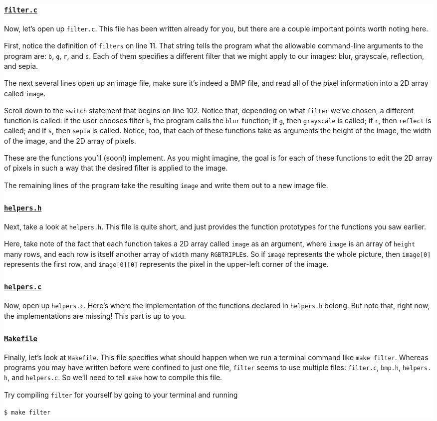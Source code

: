 ### [`filter.c`](https://cs50.harvard.edu/college/2022/spring/psets/4/filter/less/#filterc)

Now, let’s open up `filter.c`. This file has been written already for you, but there are a couple important points worth noting here.

First, notice the definition of `filters` on line 11. That string tells the program what the allowable command-line arguments to the program are: `b`, `g`, `r`, and `s`. Each of them specifies a different filter that we might apply to our images: blur, grayscale, reflection, and sepia.

The next several lines open up an image file, make sure it’s indeed a BMP file, and read all of the pixel information into a 2D array called `image`.

Scroll down to the `switch` statement that begins on line 102. Notice that, depending on what `filter` we’ve chosen, a different function is called: if the user chooses filter `b`, the program calls the `blur` function; if `g`, then `grayscale` is called; if `r`, then `reflect` is called; and if `s`, then `sepia` is called. Notice, too, that each of these functions take as arguments  the height of the image, the width of the image, and the 2D array of  pixels.

These are the functions you’ll (soon!) implement. As you might  imagine, the goal is for each of these functions to edit the 2D array of pixels in such a way that the desired filter is applied to the image.

The remaining lines of the program take the resulting `image` and write them out to a new image file.

### [`helpers.h`](https://cs50.harvard.edu/college/2022/spring/psets/4/filter/less/#helpersh)

Next, take a look at `helpers.h`. This file is quite short, and just provides the function prototypes for the functions you saw earlier.

Here, take note of the fact that each function takes a 2D array called `image` as an argument, where `image` is an array of `height` many rows, and each row is itself another array of `width` many `RGBTRIPLE`s. So if `image` represents the whole picture, then `image[0]` represents the first row, and `image[0][0]` represents the pixel in the upper-left corner of the image.

### [`helpers.c`](https://cs50.harvard.edu/college/2022/spring/psets/4/filter/less/#helpersc)

Now, open up `helpers.c`. Here’s where the implementation of the functions declared in `helpers.h` belong. But note that, right now, the implementations are missing! This part is up to you.

### [`Makefile`](https://cs50.harvard.edu/college/2022/spring/psets/4/filter/less/#makefile)

Finally, let’s look at `Makefile`. This file specifies what should happen when we run a terminal command like `make filter`. Whereas programs you may have written before were confined to just one file, `filter` seems to use multiple files: `filter.c`, `bmp.h`, `helpers.h`, and `helpers.c`. So we’ll need to tell `make` how to compile this file.

Try compiling `filter` for yourself by going to your terminal and running

```bash
$ make filter
```
